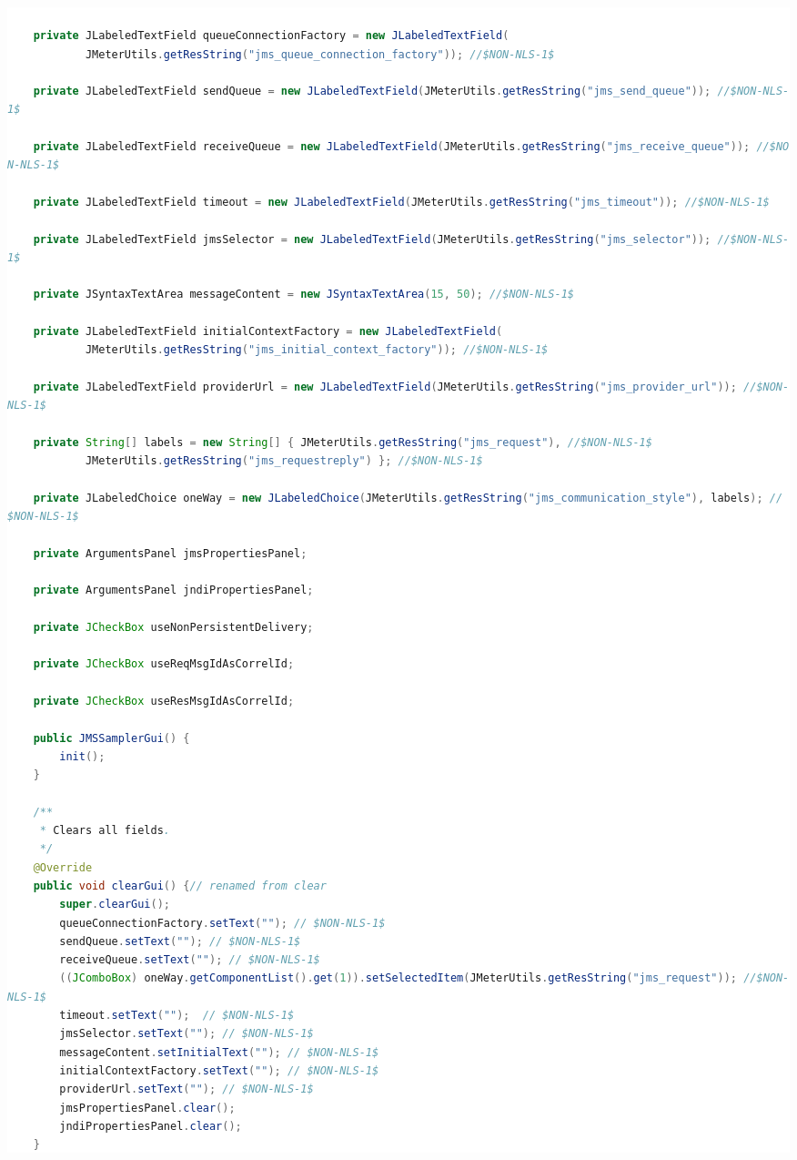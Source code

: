 ```java

    private JLabeledTextField queueConnectionFactory = new JLabeledTextField(
            JMeterUtils.getResString("jms_queue_connection_factory")); //$NON-NLS-1$

    private JLabeledTextField sendQueue = new JLabeledTextField(JMeterUtils.getResString("jms_send_queue")); //$NON-NLS-1$

    private JLabeledTextField receiveQueue = new JLabeledTextField(JMeterUtils.getResString("jms_receive_queue")); //$NON-NLS-1$

    private JLabeledTextField timeout = new JLabeledTextField(JMeterUtils.getResString("jms_timeout")); //$NON-NLS-1$

    private JLabeledTextField jmsSelector = new JLabeledTextField(JMeterUtils.getResString("jms_selector")); //$NON-NLS-1$

    private JSyntaxTextArea messageContent = new JSyntaxTextArea(15, 50); //$NON-NLS-1$

    private JLabeledTextField initialContextFactory = new JLabeledTextField(
            JMeterUtils.getResString("jms_initial_context_factory")); //$NON-NLS-1$

    private JLabeledTextField providerUrl = new JLabeledTextField(JMeterUtils.getResString("jms_provider_url")); //$NON-NLS-1$

    private String[] labels = new String[] { JMeterUtils.getResString("jms_request"), //$NON-NLS-1$
            JMeterUtils.getResString("jms_requestreply") }; //$NON-NLS-1$

    private JLabeledChoice oneWay = new JLabeledChoice(JMeterUtils.getResString("jms_communication_style"), labels); //$NON-NLS-1$

    private ArgumentsPanel jmsPropertiesPanel;

    private ArgumentsPanel jndiPropertiesPanel;

    private JCheckBox useNonPersistentDelivery;

    private JCheckBox useReqMsgIdAsCorrelId;

    private JCheckBox useResMsgIdAsCorrelId;

    public JMSSamplerGui() {
        init();
    }

    /**
     * Clears all fields.
     */
    @Override
    public void clearGui() {// renamed from clear
        super.clearGui();
        queueConnectionFactory.setText(""); // $NON-NLS-1$
        sendQueue.setText(""); // $NON-NLS-1$
        receiveQueue.setText(""); // $NON-NLS-1$
        ((JComboBox) oneWay.getComponentList().get(1)).setSelectedItem(JMeterUtils.getResString("jms_request")); //$NON-NLS-1$
        timeout.setText("");  // $NON-NLS-1$
        jmsSelector.setText(""); // $NON-NLS-1$
        messageContent.setInitialText(""); // $NON-NLS-1$
        initialContextFactory.setText(""); // $NON-NLS-1$
        providerUrl.setText(""); // $NON-NLS-1$
        jmsPropertiesPanel.clear();
        jndiPropertiesPanel.clear();
    }
```